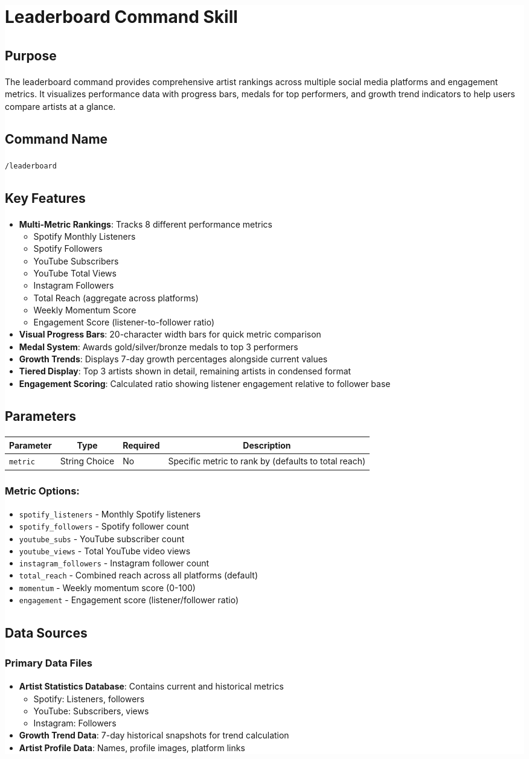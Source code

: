 # Leaderboard Command Skill

## Purpose
The leaderboard command provides comprehensive artist rankings across multiple social media platforms and engagement metrics. It visualizes performance data with progress bars, medals for top performers, and growth trend indicators to help users compare artists at a glance.

## Command Name
`/leaderboard`

## Key Features
- **Multi-Metric Rankings**: Tracks 8 different performance metrics
  - Spotify Monthly Listeners
  - Spotify Followers
  - YouTube Subscribers
  - YouTube Total Views
  - Instagram Followers
  - Total Reach (aggregate across platforms)
  - Weekly Momentum Score
  - Engagement Score (listener-to-follower ratio)
- **Visual Progress Bars**: 20-character width bars for quick metric comparison
- **Medal System**: Awards gold/silver/bronze medals to top 3 performers
- **Growth Trends**: Displays 7-day growth percentages alongside current values
- **Tiered Display**: Top 3 artists shown in detail, remaining artists in condensed format
- **Engagement Scoring**: Calculated ratio showing listener engagement relative to follower base

## Parameters

| Parameter | Type | Required | Description |
|-----------|------|----------|-------------|
| `metric` | String Choice | No | Specific metric to rank by (defaults to total reach) |

### Metric Options:
- `spotify_listeners` - Monthly Spotify listeners
- `spotify_followers` - Spotify follower count
- `youtube_subs` - YouTube subscriber count
- `youtube_views` - Total YouTube video views
- `instagram_followers` - Instagram follower count
- `total_reach` - Combined reach across all platforms (default)
- `momentum` - Weekly momentum score (0-100)
- `engagement` - Engagement score (listener/follower ratio)

## Data Sources

### Primary Data Files
- **Artist Statistics Database**: Contains current and historical metrics
  - Spotify: Listeners, followers
  - YouTube: Subscribers, views
  - Instagram: Followers
- **Growth Trend Data**: 7-day historical snapshots for trend calculation
- **Artist Profile Data**: Names, profile images, platform links
